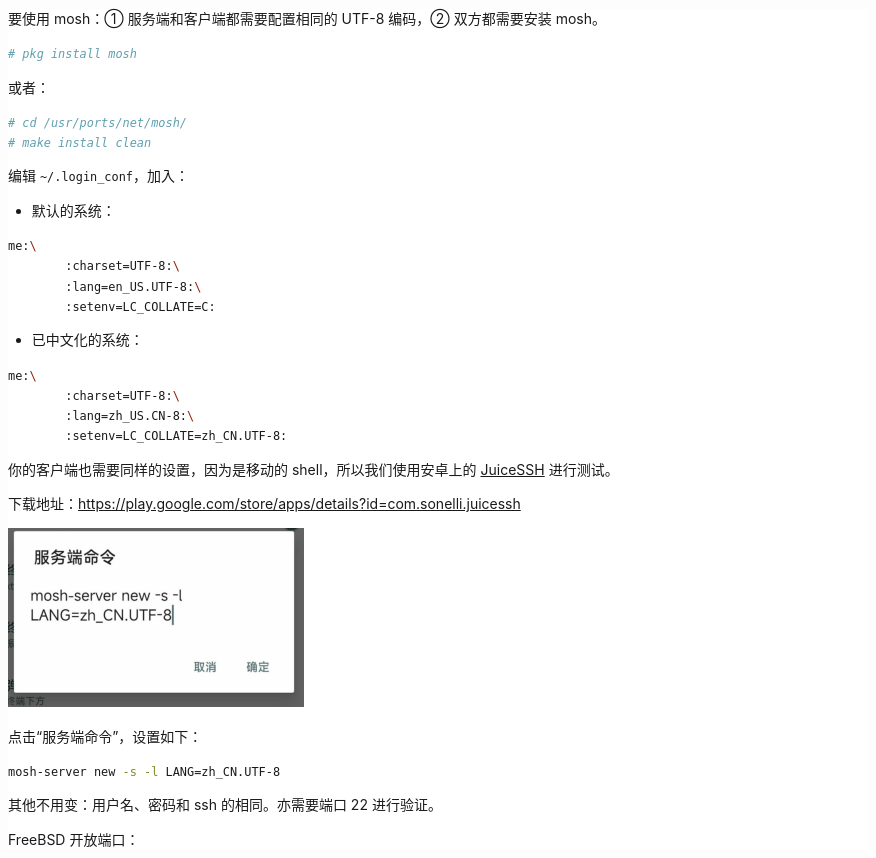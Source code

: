
要使用 mosh：① 服务端和客户端都需要配置相同的 UTF-8 编码，② 双方都需要安装 mosh。


```sh
# pkg install mosh
```

或者：

```sh
# cd /usr/ports/net/mosh/
# make install clean
```

编辑 `~/.login_conf`，加入：


- 默认的系统：

```sh
me:\
        :charset=UTF-8:\
        :lang=en_US.UTF-8:\
        :setenv=LC_COLLATE=C:
```

- 已中文化的系统：

```sh
me:\
        :charset=UTF-8:\
        :lang=zh_US.CN-8:\
        :setenv=LC_COLLATE=zh_CN.UTF-8:
```

你的客户端也需要同样的设置，因为是移动的 shell，所以我们使用安卓上的 [JuiceSSH](https://juicessh.com/) 进行测试。

下载地址：<https://play.google.com/store/apps/details?id=com.sonelli.juicessh>

![juicessh](../.gitbook/assets/juicessh1.png)

点击“服务端命令”，设置如下：

```sh
mosh-server new -s -l LANG=zh_CN.UTF-8
```

其他不用变：用户名、密码和 ssh 的相同。亦需要端口 22 进行验证。


FreeBSD 开放端口：
